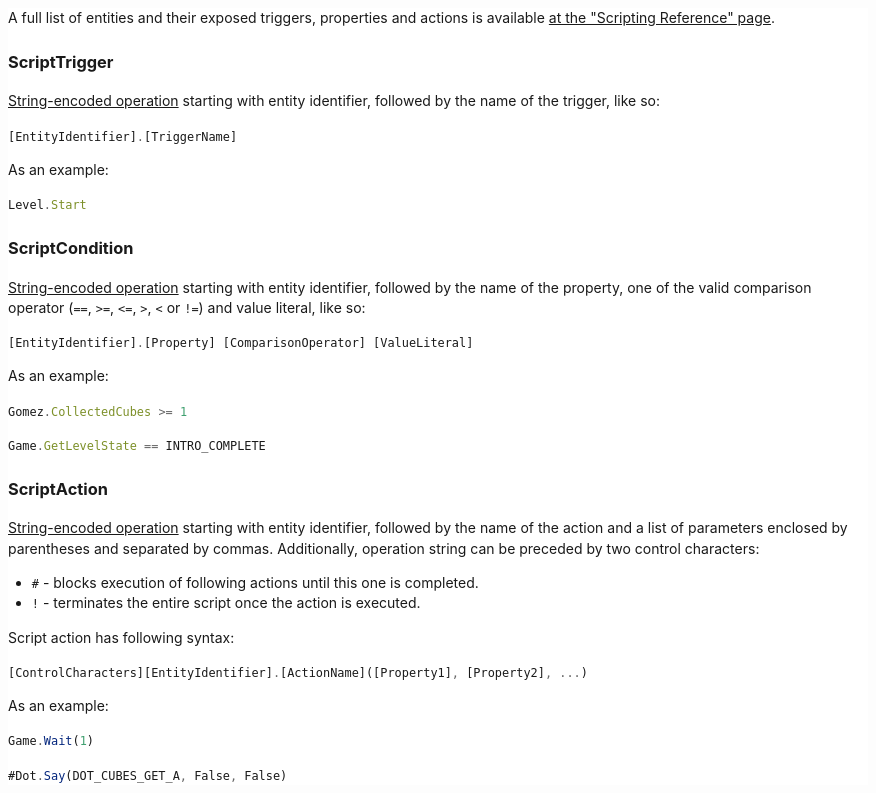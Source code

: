 A full list of entities and their exposed triggers, properties and actions is available [at the "Scripting Reference" page](/wiki/game/scripting).

### ScriptTrigger

[String-encoded operation](#script-operation) starting with entity identifier, followed by the name of the trigger, like so:

```js
[EntityIdentifier].[TriggerName]
```

As an example:

```js
Level.Start
```

### ScriptCondition

[String-encoded operation](#script-operation) starting with entity identifier, followed by the name of the property, one of the valid comparison operator (`==`, `>=`, `<=`, `>`, `<` or `!=`) and value literal, like so:

```js
[EntityIdentifier].[Property] [ComparisonOperator] [ValueLiteral]
```

As an example:

```js
Gomez.CollectedCubes >= 1
```

```js
Game.GetLevelState == INTRO_COMPLETE
```

### ScriptAction

[String-encoded operation](#script-operation) starting with entity identifier, followed by the name of the action and a list of parameters enclosed by parentheses and separated by commas. Additionally, operation string can be preceded by two control characters:

- `#` - blocks execution of following actions until this one is completed.
- `!` - terminates the entire script once the action is executed.

Script action has following syntax:

```js
[ControlCharacters][EntityIdentifier].[ActionName]([Property1], [Property2], ...)
```

As an example:

```js
Game.Wait(1)
```

```js
#Dot.Say(DOT_CUBES_GET_A, False, False)
```
